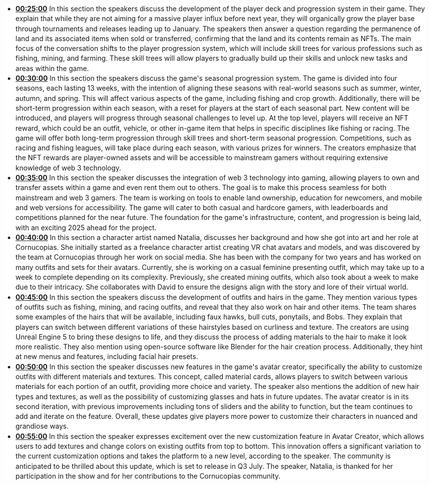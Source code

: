 * [**00:25:00**](https://youtube.com/watch?v=QSuIr-zTpLc&t=1500) In this section the speakers discuss the development of the player deck and progression system in their game. They explain that while they are not aiming for a massive player influx before next year, they will organically grow the player base through tournaments and releases leading up to January. The speakers then answer a question regarding the permanence of land and its associated items when sold or transferred, confirming that the land and its contents remain as NFTs. The main focus of the conversation shifts to the player progression system, which will include skill trees for various professions such as fishing, mining, and farming. These skill trees will allow players to gradually build up their skills and unlock new tasks and areas within the game.
* [**00:30:00**](https://youtube.com/watch?v=QSuIr-zTpLc&t=1800) In this section the speakers discuss the game's seasonal progression system. The game is divided into four seasons, each lasting 13 weeks, with the intention of aligning these seasons with real-world seasons such as summer, winter, autumn, and spring. This will affect various aspects of the game, including fishing and crop growth. Additionally, there will be short-term progression within each season, with a reset for players at the start of each seasonal part. New content will be introduced, and players will progress through seasonal challenges to level up. At the top level, players will receive an NFT reward, which could be an outfit, vehicle, or other in-game item that helps in specific disciplines like fishing or racing. The game will offer both long-term progression through skill trees and short-term seasonal progression. Competitions, such as racing and fishing leagues, will take place during each season, with various prizes for winners. The creators emphasize that the NFT rewards are player-owned assets and will be accessible to mainstream gamers without requiring extensive knowledge of web 3 technology.
* [**00:35:00**](https://youtube.com/watch?v=QSuIr-zTpLc&t=2100) In this section the speaker discusses the integration of web 3 technology into gaming, allowing players to own and transfer assets within a game and even rent them out to others. The goal is to make this process seamless for both mainstream and web 3 gamers. The team is working on tools to enable land ownership, education for newcomers, and mobile and web versions for accessibility. The game will cater to both casual and hardcore gamers, with leaderboards and competitions planned for the near future. The foundation for the game's infrastructure, content, and progression is being laid, with an exciting 2025 ahead for the project.
* [**00:40:00**](https://youtube.com/watch?v=QSuIr-zTpLc&t=2400) In this section a character artist named Natalia, discusses her background and how she got into art and her role at Cornucopias. She initially started as a freelance character artist creating VR chat avatars and models, and was discovered by the team at Cornucopias through her work on social media. She has been with the company for two years and has worked on many outfits and sets for their avatars. Currently, she is working on a casual feminine presenting outfit, which may take up to a week to complete depending on its complexity. Previously, she created mining outfits, which also took about a week to make due to their intricacy. She collaborates with David to ensure the designs align with the story and lore of their virtual world.
* [**00:45:00**](https://youtube.com/watch?v=QSuIr-zTpLc&t=2700) In this section the speakers discuss the development of outfits and hairs in the game. They mention various types of outfits such as fishing, mining, and racing outfits, and reveal that they also work on hair and other items. The team shares some examples of the hairs that will be available, including faux hawks, bull cuts, ponytails, and Bobs. They explain that players can switch between different variations of these hairstyles based on curliness and texture. The creators are using Unreal Engine 5 to bring these designs to life, and they discuss the process of adding materials to the hair to make it look more realistic. They also mention using open-source software like Blender for the hair creation process. Additionally, they hint at new menus and features, including facial hair presets.
* [**00:50:00**](https://youtube.com/watch?v=QSuIr-zTpLc&t=3000) In this section the speaker discusses new features in the game's avatar creator, specifically the ability to customize outfits with different materials and textures. This concept, called material cards, allows players to switch between various materials for each portion of an outfit, providing more choice and variety. The speaker also mentions the addition of new hair types and textures, as well as the possibility of customizing glasses and hats in future updates. The avatar creator is in its second iteration, with previous improvements including tons of sliders and the ability to function, but the team continues to add and iterate on the feature. Overall, these updates give players more power to customize their characters in nuanced and grandiose ways.
* [**00:55:00**](https://youtube.com/watch?v=QSuIr-zTpLc&t=3300) In this section the speaker expresses excitement over the new customization feature in Avatar Creator, which allows users to add textures and change colors on existing outfits from top to bottom. This innovation offers a significant variation to the current customization options and takes the platform to a new level, according to the speaker. The community is anticipated to be thrilled about this update, which is set to release in Q3 July. The speaker, Natalia, is thanked for her participation in the show and for her contributions to the Cornucopias community.